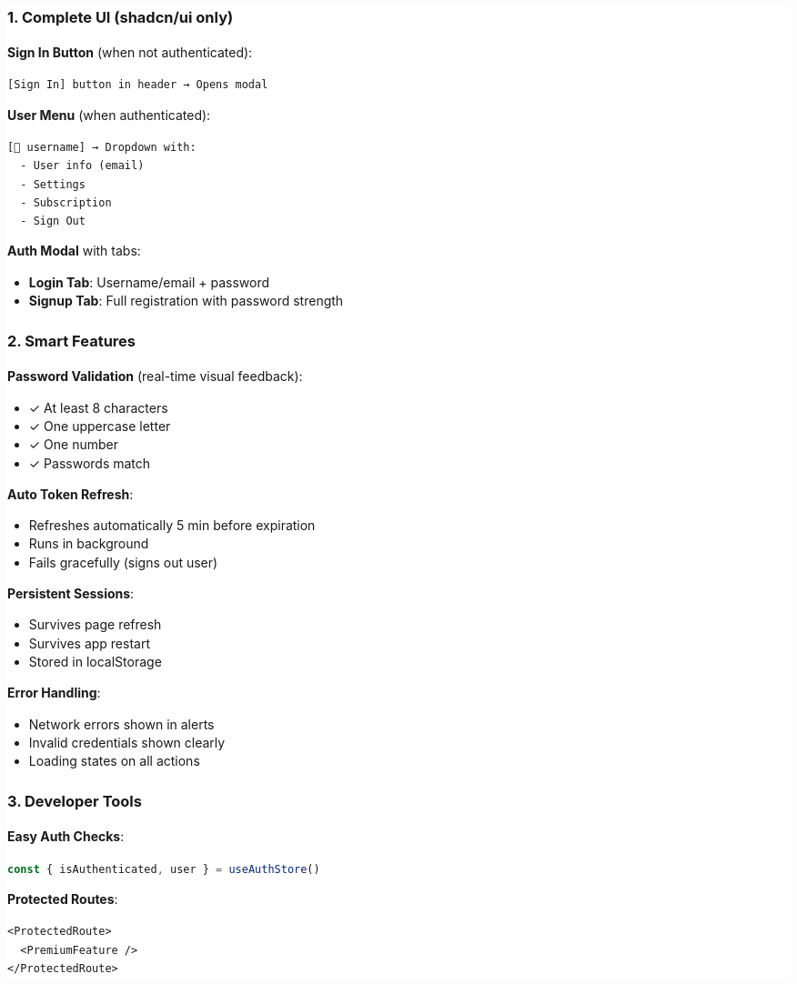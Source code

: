 ### 1. Complete UI (shadcn/ui only)

**Sign In Button** (when not authenticated):
```
[Sign In] button in header → Opens modal
```

**User Menu** (when authenticated):
```
[👤 username] → Dropdown with:
  - User info (email)
  - Settings
  - Subscription
  - Sign Out
```

**Auth Modal** with tabs:
- **Login Tab**: Username/email + password
- **Signup Tab**: Full registration with password strength

### 2. Smart Features

**Password Validation** (real-time visual feedback):
- ✓ At least 8 characters
- ✓ One uppercase letter
- ✓ One number
- ✓ Passwords match

**Auto Token Refresh**:
- Refreshes automatically 5 min before expiration
- Runs in background
- Fails gracefully (signs out user)

**Persistent Sessions**:
- Survives page refresh
- Survives app restart
- Stored in localStorage

**Error Handling**:
- Network errors shown in alerts
- Invalid credentials shown clearly
- Loading states on all actions

### 3. Developer Tools

**Easy Auth Checks**:
```typescript
const { isAuthenticated, user } = useAuthStore()
```

**Protected Routes**:
```tsx
<ProtectedRoute>
  <PremiumFeature />
</ProtectedRoute>
```

